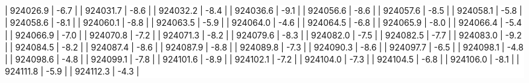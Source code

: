 | 924026.9 | -6.7 |
| 924031.7 | -8.6 |
| 924032.2 | -8.4 |
| 924036.6 | -9.1 |
| 924056.6 | -8.6 |
| 924057.6 | -8.5 |
| 924058.1 | -5.8 |
| 924058.6 | -8.1 |
| 924060.1 | -8.8 |
| 924063.5 | -5.9 |
| 924064.0 | -4.6 |
| 924064.5 | -6.8 |
| 924065.9 | -8.0 |
| 924066.4 | -5.4 |
| 924066.9 | -7.0 |
| 924070.8 | -7.2 |
| 924071.3 | -8.2 |
| 924079.6 | -8.3 |
| 924082.0 | -7.5 |
| 924082.5 | -7.7 |
| 924083.0 | -9.2 |
| 924084.5 | -8.2 |
| 924087.4 | -8.6 |
| 924087.9 | -8.8 |
| 924089.8 | -7.3 |
| 924090.3 | -8.6 |
| 924097.7 | -6.5 |
| 924098.1 | -4.8 |
| 924098.6 | -4.8 |
| 924099.1 | -7.8 |
| 924101.6 | -8.9 |
| 924102.1 | -7.2 |
| 924104.0 | -7.3 |
| 924104.5 | -6.8 |
| 924106.0 | -8.1 |
| 924111.8 | -5.9 |
| 924112.3 | -4.3 |